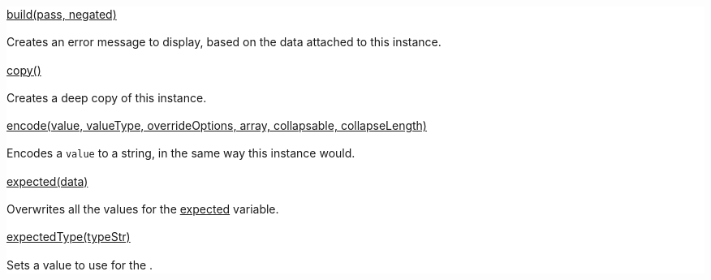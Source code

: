 [build(pass, negated)](./expect.expectmessagebuilder.build.md)


</td><td>


</td><td>

Creates an error message to display, based on the data attached to this instance.


</td></tr>
<tr><td>

[copy()](./expect.expectmessagebuilder.copy.md)


</td><td>


</td><td>

Creates a deep copy of this instance.


</td></tr>
<tr><td>

[encode(value, valueType, overrideOptions, array, collapsable, collapseLength)](./expect.expectmessagebuilder.encode.md)


</td><td>


</td><td>

Encodes a `value` to a string, in the same way this instance would.


</td></tr>
<tr><td>

[expected(data)](./expect.expectmessagebuilder.expected.md)


</td><td>


</td><td>

Overwrites all the values for the [expected](./expect.placeholder.expected.md) variable.


</td></tr>
<tr><td>

[expectedType(typeStr)](./expect.expectmessagebuilder.expectedtype.md)


</td><td>


</td><td>

Sets a value to use for the .


</td></tr>
<tr><td>
